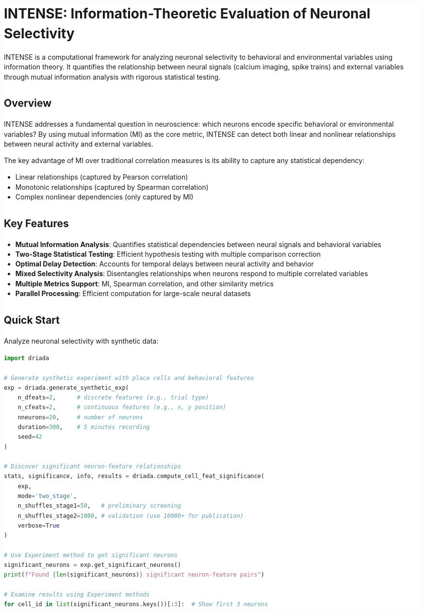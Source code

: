 # INTENSE: Information-Theoretic Evaluation of Neuronal Selectivity

INTENSE is a computational framework for analyzing neuronal selectivity to behavioral and environmental variables using information theory. It quantifies the relationship between neural signals (calcium imaging, spike trains) and external variables through mutual information analysis with rigorous statistical testing.

## Overview

INTENSE addresses a fundamental question in neuroscience: which neurons encode specific behavioral or environmental variables? By using mutual information (MI) as the core metric, INTENSE can detect both linear and nonlinear relationships between neural activity and external variables.

The key advantage of MI over traditional correlation measures is its ability to capture any statistical dependency:
- Linear relationships (captured by Pearson correlation)
- Monotonic relationships (captured by Spearman correlation)  
- Complex nonlinear dependencies (only captured by MI)

## Key Features

- **Mutual Information Analysis**: Quantifies statistical dependencies between neural signals and behavioral variables
- **Two-Stage Statistical Testing**: Efficient hypothesis testing with multiple comparison correction
- **Optimal Delay Detection**: Accounts for temporal delays between neural activity and behavior
- **Mixed Selectivity Analysis**: Disentangles relationships when neurons respond to multiple correlated variables
- **Multiple Metrics Support**: MI, Spearman correlation, and other similarity metrics
- **Parallel Processing**: Efficient computation for large-scale neural datasets

## Quick Start

Analyze neuronal selectivity with synthetic data:

```python
import driada

# Generate synthetic experiment with place cells and behavioral features
exp = driada.generate_synthetic_exp(
    n_dfeats=2,      # discrete features (e.g., trial type)
    n_cfeats=2,      # continuous features (e.g., x, y position)  
    nneurons=20,     # number of neurons
    duration=300,    # 5 minutes recording
    seed=42
)

# Discover significant neuron-feature relationships
stats, significance, info, results = driada.compute_cell_feat_significance(
    exp,
    mode='two_stage',
    n_shuffles_stage1=50,   # preliminary screening
    n_shuffles_stage2=1000, # validation (use 10000+ for publication)
    verbose=True
)

# Use Experiment method to get significant neurons
significant_neurons = exp.get_significant_neurons()
print(f"Found {len(significant_neurons)} significant neuron-feature pairs")

# Examine results using Experiment methods
for cell_id in list(significant_neurons.keys())[:3]:  # Show first 3 neurons
```